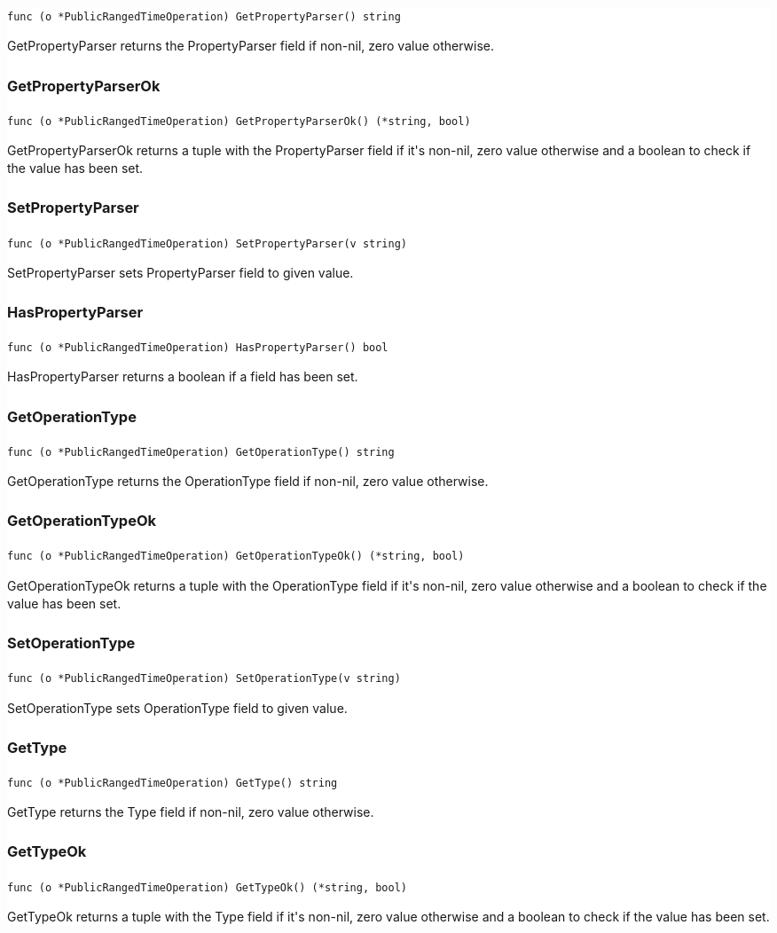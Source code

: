 `func (o *PublicRangedTimeOperation) GetPropertyParser() string`

GetPropertyParser returns the PropertyParser field if non-nil, zero value otherwise.

### GetPropertyParserOk

`func (o *PublicRangedTimeOperation) GetPropertyParserOk() (*string, bool)`

GetPropertyParserOk returns a tuple with the PropertyParser field if it's non-nil, zero value otherwise
and a boolean to check if the value has been set.

### SetPropertyParser

`func (o *PublicRangedTimeOperation) SetPropertyParser(v string)`

SetPropertyParser sets PropertyParser field to given value.

### HasPropertyParser

`func (o *PublicRangedTimeOperation) HasPropertyParser() bool`

HasPropertyParser returns a boolean if a field has been set.

### GetOperationType

`func (o *PublicRangedTimeOperation) GetOperationType() string`

GetOperationType returns the OperationType field if non-nil, zero value otherwise.

### GetOperationTypeOk

`func (o *PublicRangedTimeOperation) GetOperationTypeOk() (*string, bool)`

GetOperationTypeOk returns a tuple with the OperationType field if it's non-nil, zero value otherwise
and a boolean to check if the value has been set.

### SetOperationType

`func (o *PublicRangedTimeOperation) SetOperationType(v string)`

SetOperationType sets OperationType field to given value.


### GetType

`func (o *PublicRangedTimeOperation) GetType() string`

GetType returns the Type field if non-nil, zero value otherwise.

### GetTypeOk

`func (o *PublicRangedTimeOperation) GetTypeOk() (*string, bool)`

GetTypeOk returns a tuple with the Type field if it's non-nil, zero value otherwise
and a boolean to check if the value has been set.
